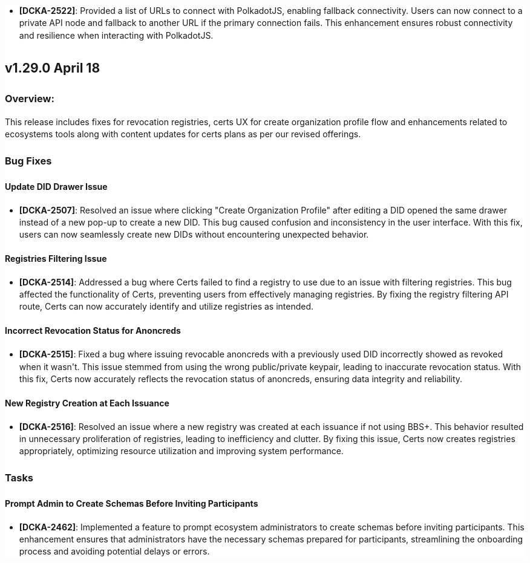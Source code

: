 * **\[DCKA-2522]**: Provided a list of URLs to connect with PolkadotJS, enabling fallback connectivity. Users can now connect to a private API node and fallback to another URL if the primary connection fails. This enhancement ensures robust connectivity and resilience when interacting with PolkadotJS.

## v1.29.0 April 18

### Overview:

This release includes fixes for revocation registries, certs UX for create organization profile flow and enhancements related to ecosystems tools along with content updates for certs plans as per our revised offerings.

### **Bug Fixes**

#### **Update DID Drawer Issue**

* **\[DCKA-2507]**: Resolved an issue where clicking "Create Organization Profile" after editing a DID opened the same drawer instead of a new pop-up to create a new DID. This bug caused confusion and inconsistency in the user interface. With this fix, users can now seamlessly create new DIDs without encountering unexpected behavior.

#### **Registries Filtering Issue**

* **\[DCKA-2514]**: Addressed a bug where Certs failed to find a registry to use due to an issue with filtering registries. This bug affected the functionality of Certs, preventing users from effectively managing registries. By fixing the registry filtering API route, Certs can now accurately identify and utilize registries as intended.

#### **Incorrect Revocation Status for Anoncreds**

* **\[DCKA-2515]**: Fixed a bug where issuing revocable anoncreds with a previously used DID incorrectly showed as revoked when it wasn't. This issue stemmed from using the wrong public/private keypair, leading to inaccurate revocation status. With this fix, Certs now accurately reflects the revocation status of anoncreds, ensuring data integrity and reliability.

#### **New Registry Creation at Each Issuance**

* **\[DCKA-2516]**: Resolved an issue where a new registry was created at each issuance if not using BBS+. This behavior resulted in unnecessary proliferation of registries, leading to inefficiency and clutter. By fixing this issue, Certs now creates registries appropriately, optimizing resource utilization and improving system performance.

### **Tasks**

#### **Prompt Admin to Create Schemas Before Inviting Participants**

* **\[DCKA-2462]**: Implemented a feature to prompt ecosystem administrators to create schemas before inviting participants. This enhancement ensures that administrators have the necessary schemas prepared for participants, streamlining the onboarding process and avoiding potential delays or errors.
